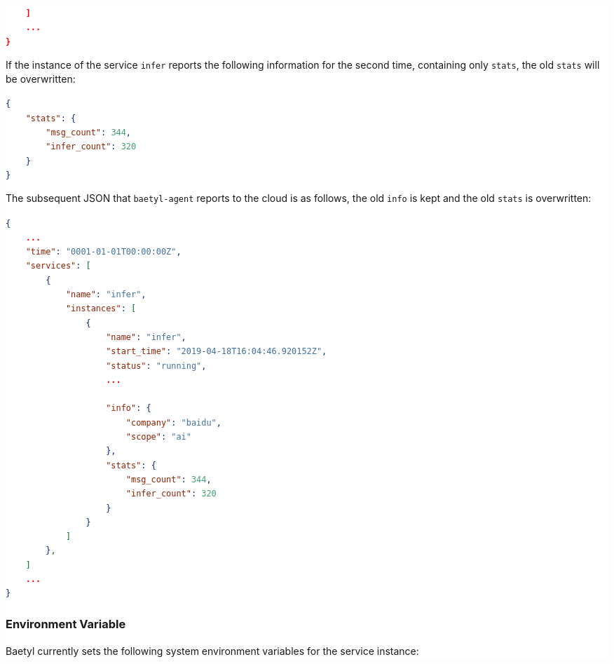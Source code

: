 ```json
    ]
    ...
}
```

If the instance of the service `infer` reports the following information for the second time, containing only `stats`, the old `stats` will be overwritten:

```json
{
    "stats": {
        "msg_count": 344,
        "infer_count": 320
    }
}
```

The subsequent JSON that `baetyl-agent` reports to the cloud is as follows, the old `info` is kept and the old `stats` is overwritten:

```json
{
    ...
    "time": "0001-01-01T00:00:00Z",
    "services": [
        {
            "name": "infer",
            "instances": [
                {
                    "name": "infer",
                    "start_time": "2019-04-18T16:04:46.920152Z",
                    "status": "running",
                    ...

                    "info": {
                        "company": "baidu",
                        "scope": "ai"
                    },
                    "stats": {
                        "msg_count": 344,
                        "infer_count": 320
                    }
                }
            ]
        },
    ]
    ...
}
```

### Environment Variable

Baetyl currently sets the following system environment variables for the service instance:
